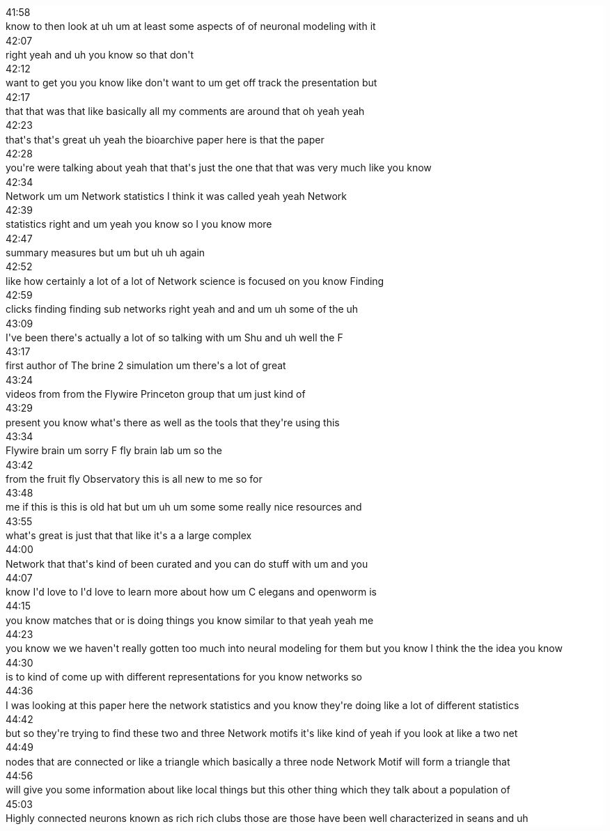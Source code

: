 41:58     
know to then look at uh um at least some aspects of of neuronal modeling with it     
42:07     
right yeah and uh you know so that don't     
42:12     
want to get you you know like don't want to um get off track the presentation but     
42:17     
that that was that like basically all my comments are around that oh yeah yeah     
42:23     
that's that's great uh yeah the bioarchive paper here is that the paper     
42:28     
you're were talking about yeah that that's just the one that that was very much like you know     
42:34     
Network um um Network statistics I think it was called yeah yeah Network     
42:39     
statistics right and um yeah you know so I you know more     
42:47     
summary measures but um but uh uh again     
42:52     
like how certainly a lot of a lot of Network science is focused on you know Finding     
42:59     
clicks finding finding sub networks right yeah and and um uh some of the uh     
43:09     
I've been there's actually a lot of so talking with um Shu and uh well the F     
43:17     
first author of The brine 2 simulation um there's a lot of great     
43:24     
videos from from the Flywire Princeton group that um just kind of     
43:29     
present you know what's there as well as the tools that they're using this     
43:34     
Flywire brain um sorry F fly brain lab um so the     
43:42     
from the fruit fly Observatory this is all new to me so for     
43:48     
me if this is this is old hat but um uh um some some really nice resources and     
43:55     
what's great is just that that like it's a a large complex     
44:00     
Network that that's kind of been curated and you can do stuff with um and you     
44:07     
know I'd love to I'd love to learn more about how um C elegans and openworm is     
44:15     
you know matches that or is doing things you know similar to that yeah yeah me     
44:23     
you know we we haven't really gotten too much into neural modeling for them but you know I think the the idea you know     
44:30     
is to kind of come up with different representations for you know networks so     
44:36     
I was looking at this paper here the network statistics and you know they're doing like a lot of different statistics     
44:42     
but so they're trying to find these two and three Network motifs it's like kind of yeah if you look at like a two net     
44:49     
nodes that are connected or like a triangle which basically a three node Network Motif will form a triangle that     
44:56     
will give you some information about like local things but this other thing which they talk about a population of     
45:03     
Highly connected neurons known as rich rich clubs those are those have been well characterized in seans and uh     